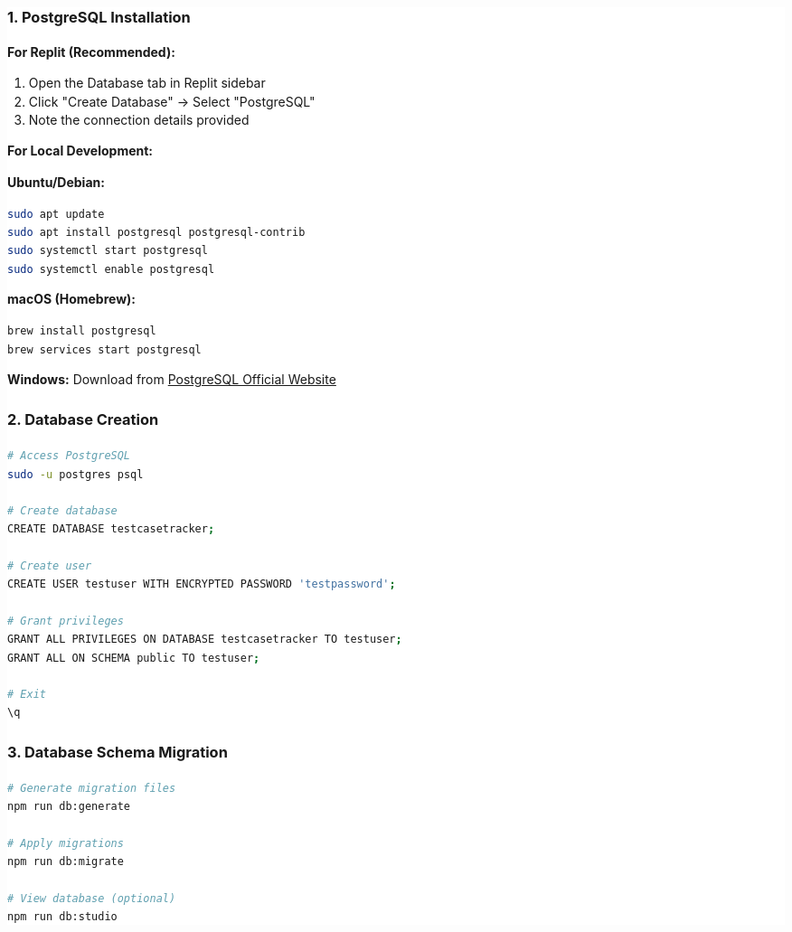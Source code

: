 ### 1. PostgreSQL Installation

**For Replit (Recommended):**
1. Open the Database tab in Replit sidebar
2. Click "Create Database" → Select "PostgreSQL"
3. Note the connection details provided

**For Local Development:**

**Ubuntu/Debian:**
```bash
sudo apt update
sudo apt install postgresql postgresql-contrib
sudo systemctl start postgresql
sudo systemctl enable postgresql
```

**macOS (Homebrew):**
```bash
brew install postgresql
brew services start postgresql
```

**Windows:**
Download from [PostgreSQL Official Website](https://www.postgresql.org/download/windows/)

### 2. Database Creation

```bash
# Access PostgreSQL
sudo -u postgres psql

# Create database
CREATE DATABASE testcasetracker;

# Create user
CREATE USER testuser WITH ENCRYPTED PASSWORD 'testpassword';

# Grant privileges
GRANT ALL PRIVILEGES ON DATABASE testcasetracker TO testuser;
GRANT ALL ON SCHEMA public TO testuser;

# Exit
\q
```

### 3. Database Schema Migration

```bash
# Generate migration files
npm run db:generate

# Apply migrations
npm run db:migrate

# View database (optional)
npm run db:studio
```
